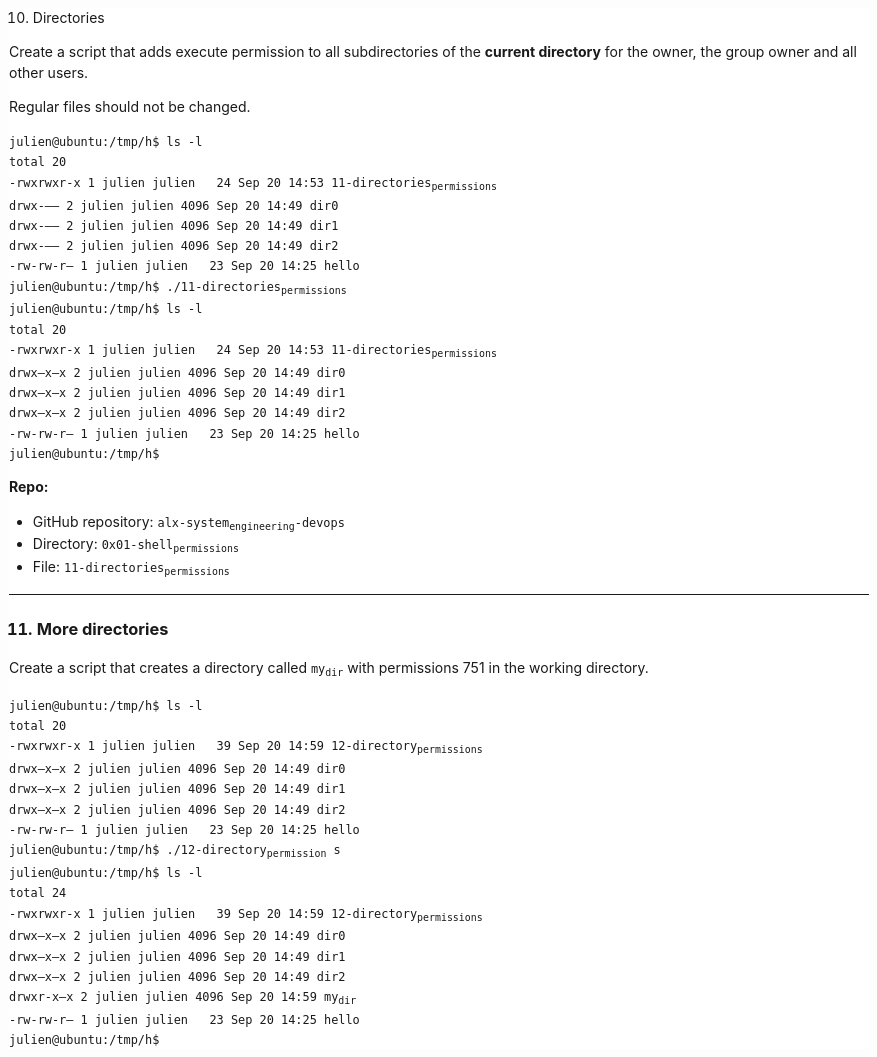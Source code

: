 10.  Directories

</h3>

<p>Create a script that adds execute permission to all subdirectories of the <strong>current directory</strong> for  the owner, the group owner and all other users.</p>

<p>Regular files should not be changed.</p>

<pre><code>julien@ubuntu:/tmp/h$ ls -l
total 20
-rwxrwxr-x 1 julien julien   24 Sep 20 14:53 11-directories<sub>permissions</sub>
drwx-&#x2013;&#x2014; 2 julien julien 4096 Sep 20 14:49 dir0
drwx-&#x2013;&#x2014; 2 julien julien 4096 Sep 20 14:49 dir1
drwx-&#x2013;&#x2014; 2 julien julien 4096 Sep 20 14:49 dir2
-rw-rw-r&#x2013; 1 julien julien   23 Sep 20 14:25 hello
julien@ubuntu:/tmp/h$ ./11-directories<sub>permissions</sub> 
julien@ubuntu:/tmp/h$ ls -l
total 20
-rwxrwxr-x 1 julien julien   24 Sep 20 14:53 11-directories<sub>permissions</sub>
drwx&#x2013;x&#x2013;x 2 julien julien 4096 Sep 20 14:49 dir0
drwx&#x2013;x&#x2013;x 2 julien julien 4096 Sep 20 14:49 dir1
drwx&#x2013;x&#x2013;x 2 julien julien 4096 Sep 20 14:49 dir2
-rw-rw-r&#x2013; 1 julien julien   23 Sep 20 14:25 hello
julien@ubuntu:/tmp/h$ 
</code></pre>

<p><strong>Repo:</strong></p>
<ul>
  <li>GitHub repository: <code>alx-system<sub>engineering</sub>-devops</code></li>
    <li>Directory: <code>0x01-shell<sub>permissions</sub></code></li>
    <li>File: <code>11-directories<sub>permissions</sub></code></li>
</ul>

-------------------------------------------------------------------------------

<h3>

11.  More directories

</h3>

<p>Create a script that creates a directory called <code>my<sub>dir</sub></code> with permissions 751 in the working directory.</p>

<pre><code>julien@ubuntu:/tmp/h$ ls -l
total 20
-rwxrwxr-x 1 julien julien   39 Sep 20 14:59 12-directory<sub>permissions</sub>
drwx&#x2013;x&#x2013;x 2 julien julien 4096 Sep 20 14:49 dir0
drwx&#x2013;x&#x2013;x 2 julien julien 4096 Sep 20 14:49 dir1
drwx&#x2013;x&#x2013;x 2 julien julien 4096 Sep 20 14:49 dir2
-rw-rw-r&#x2013; 1 julien julien   23 Sep 20 14:25 hello
julien@ubuntu:/tmp/h$ ./12-directory<sub>permission</sub> s
julien@ubuntu:/tmp/h$ ls -l
total 24
-rwxrwxr-x 1 julien julien   39 Sep 20 14:59 12-directory<sub>permissions</sub>
drwx&#x2013;x&#x2013;x 2 julien julien 4096 Sep 20 14:49 dir0
drwx&#x2013;x&#x2013;x 2 julien julien 4096 Sep 20 14:49 dir1
drwx&#x2013;x&#x2013;x 2 julien julien 4096 Sep 20 14:49 dir2
drwxr-x&#x2013;x 2 julien julien 4096 Sep 20 14:59 my<sub>dir</sub>
-rw-rw-r&#x2013; 1 julien julien   23 Sep 20 14:25 hello
julien@ubuntu:/tmp/h$ 
</code></pre>
